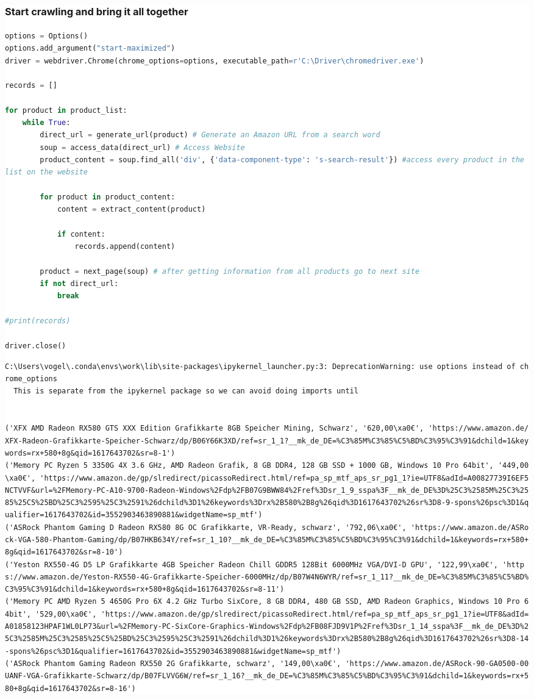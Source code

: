 ### Start crawling and bring it all together


```python
options = Options()
options.add_argument("start-maximized")
driver = webdriver.Chrome(chrome_options=options, executable_path=r'C:\Driver\chromedriver.exe')

records = []

for product in product_list:
    while True:
        direct_url = generate_url(product) # Generate an Amazon URL from a search word
        soup = access_data(direct_url) # Access Website
        product_content = soup.find_all('div', {'data-component-type': 's-search-result'}) #access every product in the list on the website

        for product in product_content:
            content = extract_content(product)   

            if content:
                records.append(content)
                
        product = next_page(soup) # after getting information from all products go to next site
        if not direct_url:
            break
        
#print(records)

driver.close()
```

    C:\Users\vogel\.conda\envs\work\lib\site-packages\ipykernel_launcher.py:3: DeprecationWarning: use options instead of chrome_options
      This is separate from the ipykernel package so we can avoid doing imports until
    

    ('XFX AMD Radeon RX580 GTS XXX Edition Grafikkarte 8GB Speicher Mining, Schwarz', '620,00\xa0€', 'https://www.amazon.de/XFX-Radeon-Grafikkarte-Speicher-Schwarz/dp/B06Y66K3XD/ref=sr_1_1?__mk_de_DE=%C3%85M%C3%85%C5%BD%C3%95%C3%91&dchild=1&keywords=rx+580+8g&qid=1617643702&sr=8-1')
    ('Memory PC Ryzen 5 3350G 4X 3.6 GHz, AMD Radeon Grafik, 8 GB DDR4, 128 GB SSD + 1000 GB, Windows 10 Pro 64bit', '449,00\xa0€', 'https://www.amazon.de/gp/slredirect/picassoRedirect.html/ref=pa_sp_mtf_aps_sr_pg1_1?ie=UTF8&adId=A00827739I6EF5NCTVVF&url=%2FMemory-PC-A10-9700-Radeon-Windows%2Fdp%2FB07G9BWW84%2Fref%3Dsr_1_9_sspa%3F__mk_de_DE%3D%25C3%2585M%25C3%2585%25C5%25BD%25C3%2595%25C3%2591%26dchild%3D1%26keywords%3Drx%2B580%2B8g%26qid%3D1617643702%26sr%3D8-9-spons%26psc%3D1&qualifier=1617643702&id=3552903463890881&widgetName=sp_mtf')
    ('ASRock Phantom Gaming D Radeon RX580 8G OC Grafikkarte, VR-Ready, schwarz', '792,06\xa0€', 'https://www.amazon.de/ASRock-VGA-580-Phantom-Gaming/dp/B07HKB634Y/ref=sr_1_10?__mk_de_DE=%C3%85M%C3%85%C5%BD%C3%95%C3%91&dchild=1&keywords=rx+580+8g&qid=1617643702&sr=8-10')
    ('Yeston RX550-4G D5 LP Grafikkarte 4GB Speicher Radeon Chill GDDR5 128Bit 6000MHz VGA/DVI-D GPU', '122,99\xa0€', 'https://www.amazon.de/Yeston-RX550-4G-Grafikkarte-Speicher-6000MHz/dp/B07W4N6WYR/ref=sr_1_11?__mk_de_DE=%C3%85M%C3%85%C5%BD%C3%95%C3%91&dchild=1&keywords=rx+580+8g&qid=1617643702&sr=8-11')
    ('Memory PC AMD Ryzen 5 4650G Pro 6X 4.2 GHz Turbo SixCore, 8 GB DDR4, 480 GB SSD, AMD Radeon Graphics, Windows 10 Pro 64bit', '529,00\xa0€', 'https://www.amazon.de/gp/slredirect/picassoRedirect.html/ref=pa_sp_mtf_aps_sr_pg1_1?ie=UTF8&adId=A01858123HPAF1WL0LP73&url=%2FMemory-PC-SixCore-Graphics-Windows%2Fdp%2FB08FJD9V1P%2Fref%3Dsr_1_14_sspa%3F__mk_de_DE%3D%25C3%2585M%25C3%2585%25C5%25BD%25C3%2595%25C3%2591%26dchild%3D1%26keywords%3Drx%2B580%2B8g%26qid%3D1617643702%26sr%3D8-14-spons%26psc%3D1&qualifier=1617643702&id=3552903463890881&widgetName=sp_mtf')
    ('ASRock Phantom Gaming Radeon RX550 2G Grafikkarte, schwarz', '149,00\xa0€', 'https://www.amazon.de/ASRock-90-GA0500-00UANF-VGA-Grafikkarte-Schwarz/dp/B07FLVVG6W/ref=sr_1_16?__mk_de_DE=%C3%85M%C3%85%C5%BD%C3%95%C3%91&dchild=1&keywords=rx+580+8g&qid=1617643702&sr=8-16')